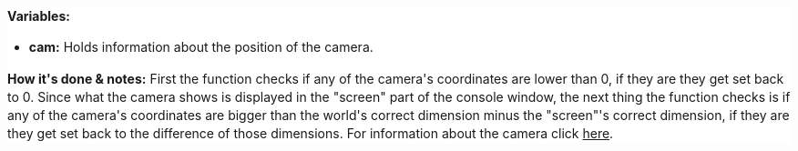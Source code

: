 **Variables:**
* **cam:** Holds information about the position of the camera.

**How it's done & notes:** First the function checks if any of the camera's coordinates are lower than 0, if they are they get set back to 0. Since what the camera shows is displayed in the "screen" part of the console window, the next thing the function checks is if any of the camera's coordinates are bigger than the world's correct dimension minus the "screen"'s correct dimension, if they are they get set back to the difference of those dimensions. For information about the camera click [here](3.3._Variables_in_the_main_.cpp_file.md/#336-camera).